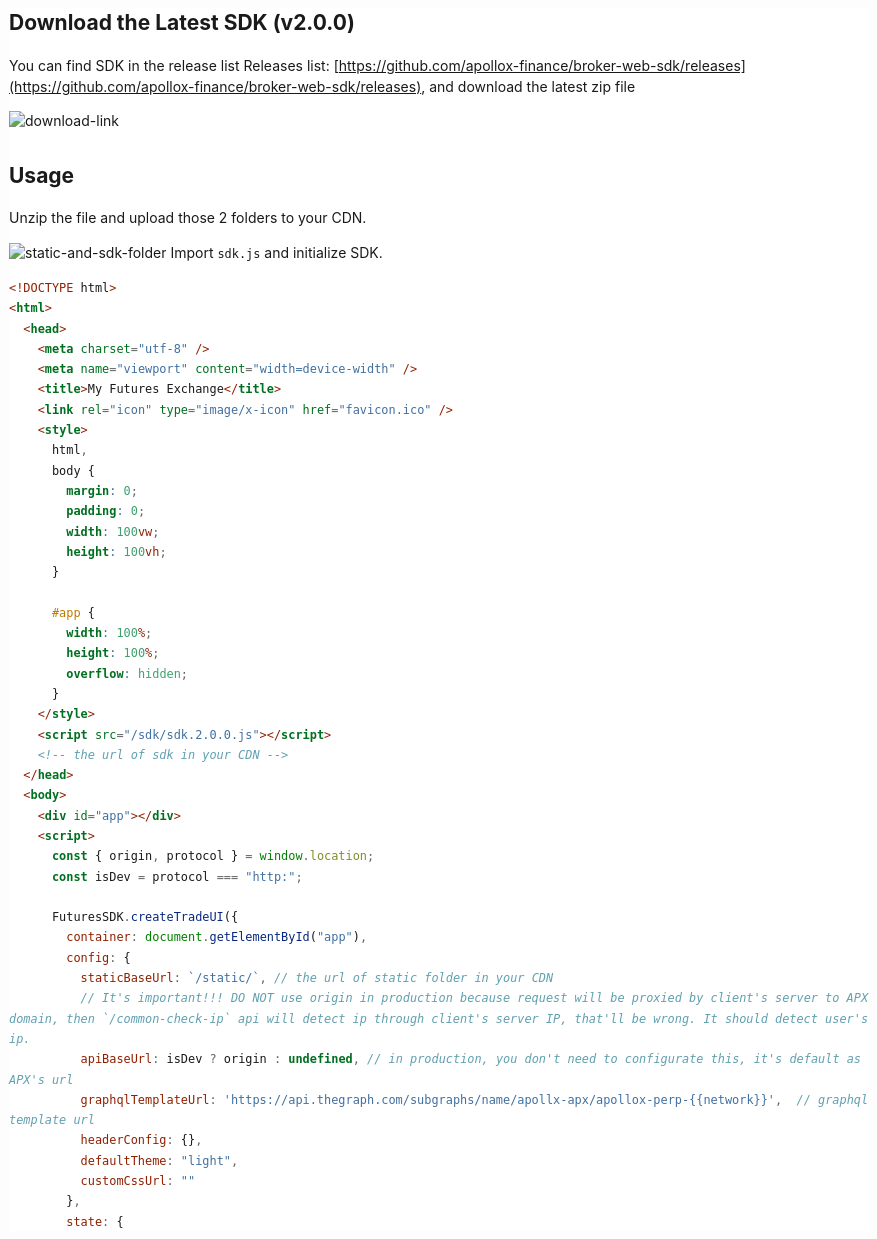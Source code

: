 ## Download the Latest SDK (v2.0.0)

You can find SDK in the release list
Releases list: [https://github.com/apollox-finance/broker-web-sdk/releases](https://github.com/apollox-finance/broker-web-sdk/releases), and download the latest zip file

![download-link](./docs/images/download-link-v2.png)

## Usage

Unzip the file and upload those 2 folders to your CDN.

![static-and-sdk-folder](./docs/images/static-and-sdk-folder-v2.png)
Import `sdk.js` and initialize SDK.

```html
<!DOCTYPE html>
<html>
  <head>
    <meta charset="utf-8" />
    <meta name="viewport" content="width=device-width" />
    <title>My Futures Exchange</title>
    <link rel="icon" type="image/x-icon" href="favicon.ico" />
    <style>
      html,
      body {
        margin: 0;
        padding: 0;
        width: 100vw;
        height: 100vh;
      }

      #app {
        width: 100%;
        height: 100%;
        overflow: hidden;
      }
    </style>
    <script src="/sdk/sdk.2.0.0.js"></script>
    <!-- the url of sdk in your CDN -->
  </head>
  <body>
    <div id="app"></div>
    <script>
      const { origin, protocol } = window.location;
      const isDev = protocol === "http:";

      FuturesSDK.createTradeUI({
        container: document.getElementById("app"),
        config: {
          staticBaseUrl: `/static/`, // the url of static folder in your CDN
          // It's important!!! DO NOT use origin in production because request will be proxied by client's server to APX domain, then `/common-check-ip` api will detect ip through client's server IP, that'll be wrong. It should detect user's ip.
          apiBaseUrl: isDev ? origin : undefined, // in production, you don't need to configurate this, it's default as APX's url
          graphqlTemplateUrl: 'https://api.thegraph.com/subgraphs/name/apollx-apx/apollox-perp-{{network}}',  // graphql template url
          headerConfig: {},
          defaultTheme: "light",
          customCssUrl: ""
        },
        state: {
```